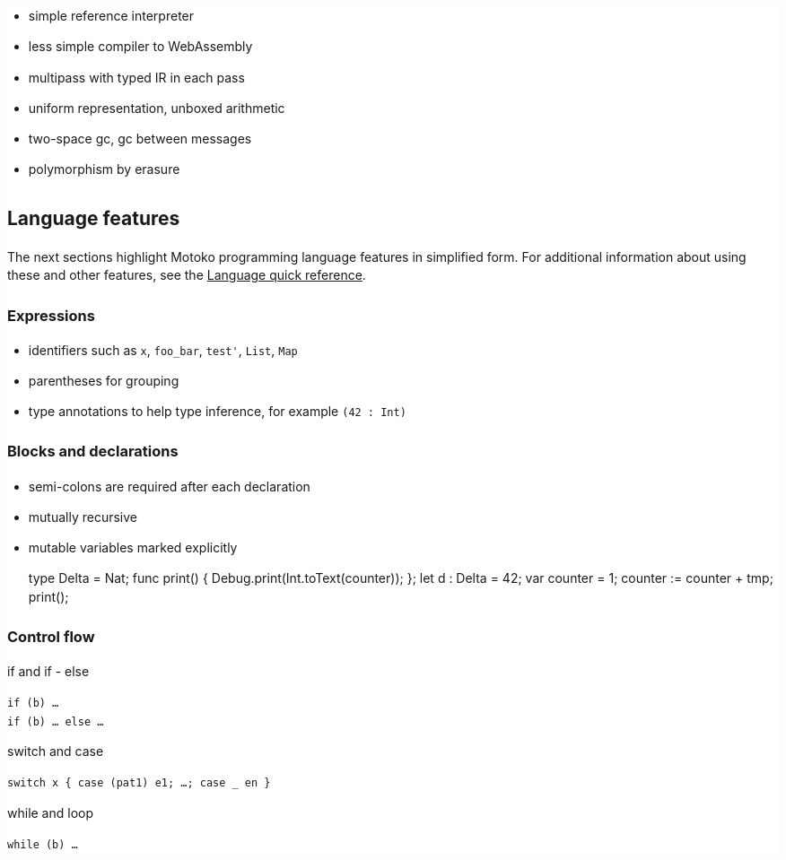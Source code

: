 -   simple reference interpreter

-   less simple compiler to WebAssembly

-   multipass with typed IR in each pass

-   uniform representation, unboxed arithmetic

-   two-space gc, gc between messages

-   polymorphism by erasure

## Language features

The next sections highlight Motoko programming language features in simplified form. For additional information about using these and other features, see the [Language quick reference](./language-manual.md).
### Expressions

-   identifiers such as `x`, `foo_bar`, `test'`, `List`, `Map`

-   parentheses for grouping

-   type annotations to help type inference, for example `(42 : Int)`

### Blocks and declarations

-   semi-colons are required after each declaration

-   mutually recursive

-   mutable variables marked explicitly



    type Delta = Nat;
    func print() {
      Debug.print(Int.toText(counter));
    };
    let d : Delta = 42;
    var counter = 1;
    counter := counter + tmp;
    print();

### Control flow

if and if - else

    if (b) …
    if (b) … else …

switch and case

    switch x { case (pat1) e1; …; case _ en }

while and loop

    while (b) …
